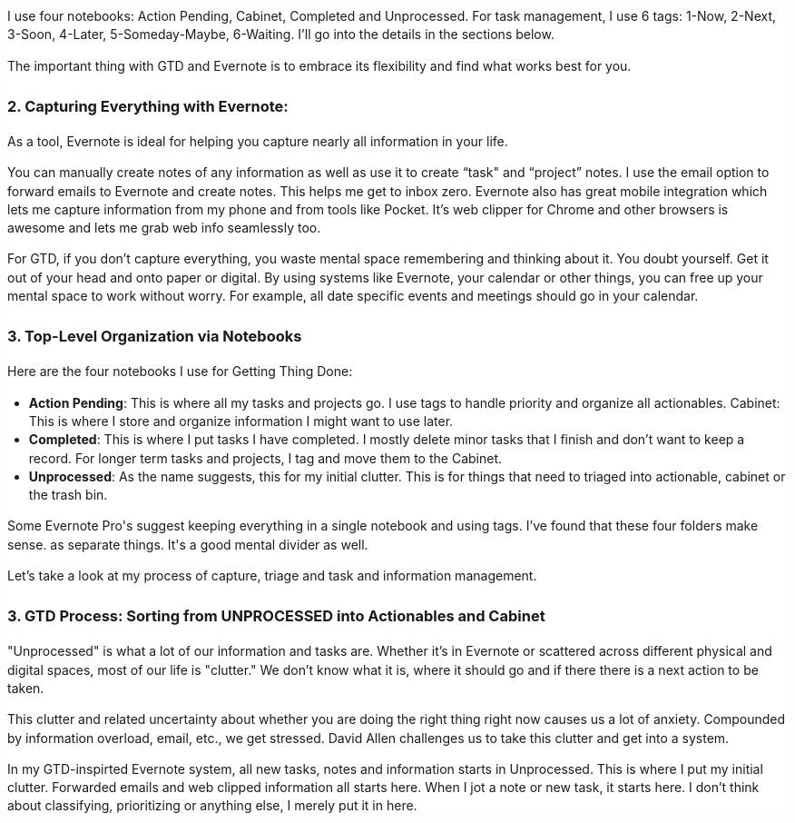 I use four notebooks: Action Pending, Cabinet, Completed and Unprocessed. For task management, I use 6 tags: 1-Now, 2-Next, 3-Soon, 4-Later, 5-Someday-Maybe, 6-Waiting. I’ll go into the details in the sections below. 

The important thing with GTD and Evernote is to embrace its flexibility and find what works best for you. 

### 2. Capturing Everything with Evernote: 

As a tool, Evernote is ideal for helping you capture nearly all information in your life.  

You can manually create notes of any information as well as use it to create “task" and “project” notes. I use the email option to forward emails to Evernote and create notes. This helps me get to inbox zero. Evernote also has great mobile integration which lets me capture information from my phone and from tools like Pocket. It’s web clipper for Chrome and other browsers is awesome and lets me grab web info seamlessly too.  

For GTD, if you don’t capture everything, you waste mental space remembering and thinking about it. You doubt yourself. Get it out of your head and onto paper or digital. By using systems like Evernote, your calendar or other things, you can free up your mental space to work without worry. For example, all date specific events and meetings should go in your calendar. 

### 3. Top-Level Organization via Notebooks 

Here are the four notebooks I use for Getting Thing Done: 

* **Action Pending**: This is where all my tasks and projects go. I use tags to handle priority and organize all actionables. 
Cabinet: This is where I store and organize information I might want to use later. 
* **Completed**: This is where I put tasks I have completed. I mostly delete minor tasks that I finish and don’t want to keep a record. For longer term tasks and projects, I tag and move them to the Cabinet.
* **Unprocessed**: As the name suggests, this for my initial clutter. This is for things that need to triaged into actionable, cabinet or the trash bin. 

Some Evernote Pro's suggest keeping everything in a single notebook and using tags. I’ve found that these four folders make sense. as separate things. It's a good mental divider as well. 

Let’s take a look at my process of capture, triage and task and information management. 

### 3. GTD Process: Sorting from UNPROCESSED into Actionables and Cabinet
"Unprocessed" is what a lot of our information and tasks are. Whether it’s in Evernote or scattered across different physical and digital spaces, most of our life is "clutter." We don’t know what it is, where it should go and if there there is a next action to be taken. 

This clutter and related uncertainty about whether you are doing the right thing right now causes us a lot of anxiety. Compounded by information overload, email, etc., we get stressed. David Allen challenges us to take this clutter and get into a system. 

In my GTD-inspirted Evernote system, all new tasks, notes and information starts in Unprocessed. This is where I put my initial clutter. Forwarded emails and web clipped information all starts here. When I jot a note or new task, it starts here. I don’t think about classifying, prioritizing or anything else, I merely put it in here. 
